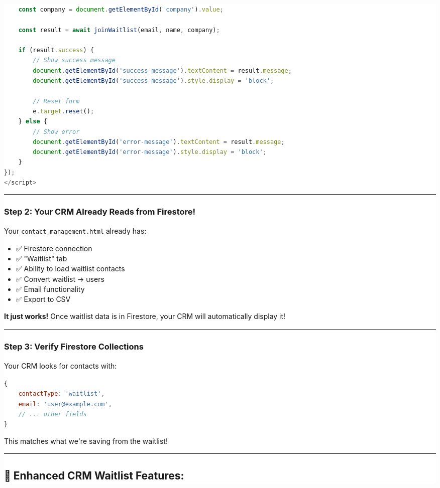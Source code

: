 ```javascript
    const company = document.getElementById('company').value;
    
    const result = await joinWaitlist(email, name, company);
    
    if (result.success) {
        // Show success message
        document.getElementById('success-message').textContent = result.message;
        document.getElementById('success-message').style.display = 'block';
        
        // Reset form
        e.target.reset();
    } else {
        // Show error
        document.getElementById('error-message').textContent = result.message;
        document.getElementById('error-message').style.display = 'block';
    }
});
</script>
```

---

### **Step 2: Your CRM Already Reads from Firestore!**

Your `contact_management.html` already has:
- ✅ Firestore connection
- ✅ "Waitlist" tab
- ✅ Ability to load waitlist contacts
- ✅ Convert waitlist → users
- ✅ Email functionality
- ✅ Export to CSV

**It just works!** Once waitlist data is in Firestore, your CRM will automatically display it!

---

### **Step 3: Verify Firestore Collections**

Your CRM looks for contacts with:
```javascript
{
    contactType: 'waitlist',
    email: 'user@example.com',
    // ... other fields
}
```

This matches what we're saving from the waitlist!

---

## 🎨 **Enhanced CRM Waitlist Features:**
